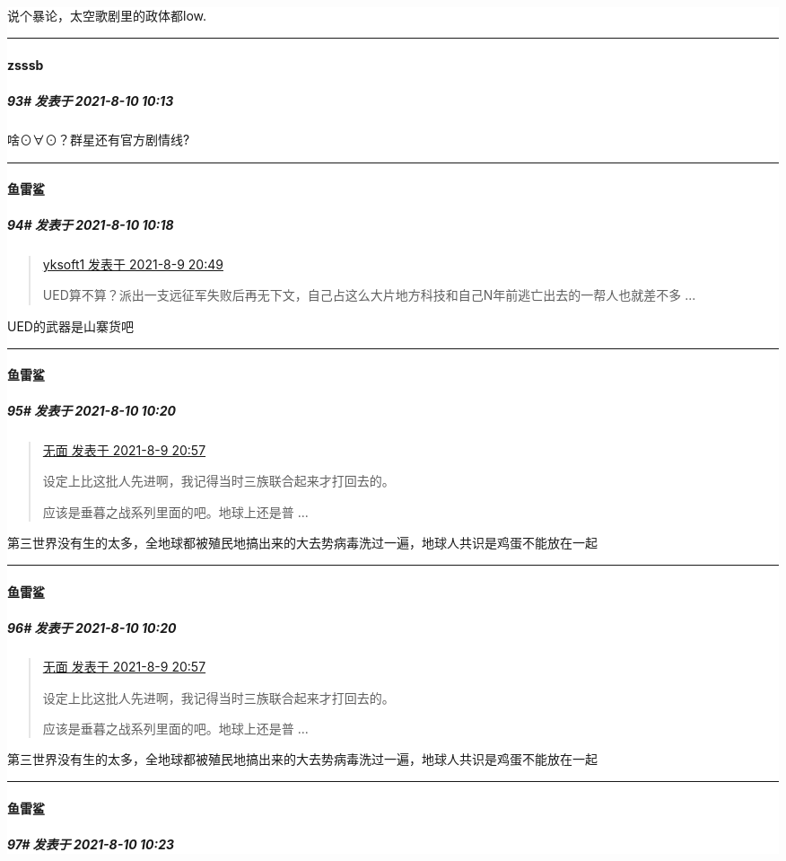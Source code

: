 
 说个暴论，太空歌剧里的政体都low.


*****

####  zsssb  
##### 93#       发表于 2021-8-10 10:13


啥⊙∀⊙？群星还有官方剧情线?


*****

####  鱼雷鲨  
##### 94#       发表于 2021-8-10 10:18


<blockquote><a href="httphttps://bbs.saraba1st.com/2b/forum.php?mod=redirect&amp;goto=findpost&amp;pid=52307552&amp;ptid=2019891" target="_blank">yksoft1 发表于 2021-8-9 20:49</a>

UED算不算？派出一支远征军失败后再无下文，自己占这么大片地方科技和自己N年前逃亡出去的一帮人也就差不多 ...</blockquote>
UED的武器是山寨货吧


*****

####  鱼雷鲨  
##### 95#       发表于 2021-8-10 10:20


<blockquote><a href="httphttps://bbs.saraba1st.com/2b/forum.php?mod=redirect&amp;goto=findpost&amp;pid=52307639&amp;ptid=2019891" target="_blank">无面 发表于 2021-8-9 20:57</a>

设定上比这批人先进啊，我记得当时三族联合起来才打回去的。


应该是垂暮之战系列里面的吧。地球上还是普 ...</blockquote>
第三世界没有生的太多，全地球都被殖民地搞出来的大去势病毒洗过一遍，地球人共识是鸡蛋不能放在一起


*****

####  鱼雷鲨  
##### 96#       发表于 2021-8-10 10:20


<blockquote><a href="httphttps://bbs.saraba1st.com/2b/forum.php?mod=redirect&amp;goto=findpost&amp;pid=52307639&amp;ptid=2019891" target="_blank">无面 发表于 2021-8-9 20:57</a>

设定上比这批人先进啊，我记得当时三族联合起来才打回去的。


应该是垂暮之战系列里面的吧。地球上还是普 ...</blockquote>
第三世界没有生的太多，全地球都被殖民地搞出来的大去势病毒洗过一遍，地球人共识是鸡蛋不能放在一起


*****

####  鱼雷鲨  
##### 97#       发表于 2021-8-10 10:23
